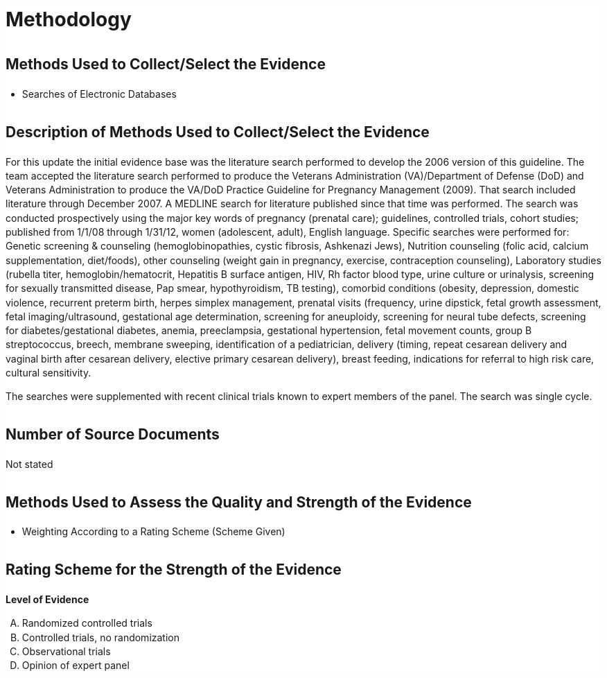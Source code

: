 

# Methodology

## Methods Used to Collect/Select the Evidence

- Searches of Electronic Databases

## Description of Methods Used to Collect/Select the Evidence



For this update the initial evidence base was the literature search performed to develop the 2006 version of this guideline. The team accepted the literature search performed to produce the Veterans Administration (VA)/Department of Defense (DoD) and Veterans Administration to produce the VA/DoD Practice Guideline for Pregnancy Management (2009). That search included literature through December 2007. A MEDLINE search for literature published since that time was performed. The search was conducted prospectively using the major key words of pregnancy (prenatal care); guidelines, controlled trials, cohort studies; published from 1/1/08 through 1/31/12, women (adolescent, adult), English language. Specific searches were performed for: Genetic screening & counseling (hemoglobinopathies, cystic fibrosis, Ashkenazi Jews), Nutrition counseling (folic acid, calcium supplementation, diet/foods), other counseling (weight gain in pregnancy, exercise, contraception counseling), Laboratory studies (rubella titer, hemoglobin/hematocrit, Hepatitis B surface antigen, HIV, Rh factor blood type, urine culture or urinalysis, screening for sexually transmitted disease, Pap smear, hypothyroidism, TB testing), comorbid conditions (obesity, depression, domestic violence, recurrent preterm birth, herpes simplex management, prenatal visits (frequency, urine dipstick, fetal growth assessment, fetal imaging/ultrasound, gestational age determination, screening for aneuploidy, screening for neural tube defects, screening for diabetes/gestational diabetes, anemia, preeclampsia, gestational hypertension, fetal movement counts, group B streptococcus, breech, membrane sweeping, identification of a pediatrician, delivery (timing, repeat cesarean delivery and vaginal birth after cesarean delivery, elective primary cesarean delivery), breast feeding, indications for referral to high risk care, cultural sensitivity.

The searches were supplemented with recent clinical trials known to expert members of the panel. The search was single cycle.

## Number of Source Documents



Not stated

## Methods Used to Assess the Quality and Strength of the Evidence

- Weighting According to a Rating Scheme (Scheme Given)

## Rating Scheme for the Strength of the Evidence

<div class="content_para"><p><strong>Level of Evidence</strong></p>
<ol style="list-style-type: upper-alpha;">
    <li>Randomized controlled trials </li>
    <li>Controlled trials, no randomization </li>
    <li>Observational trials </li>
    <li>Opinion of expert panel </li>
</ol></div>
